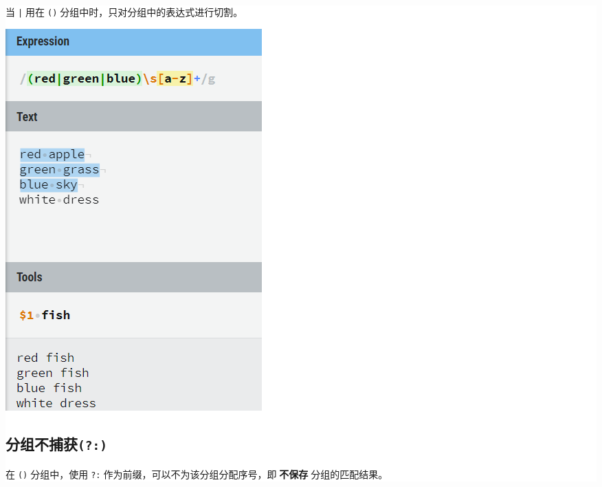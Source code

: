 当 `|` 用在 `()` 分组中时，只对分组中的表达式进行切割。

![](..\pic\regex\regex-18.png)

## 分组不捕获`(?:)`
在 `()` 分组中，使用 `?:` 作为前缀，可以不为该分组分配序号，即 **不保存** 分组的匹配结果。
